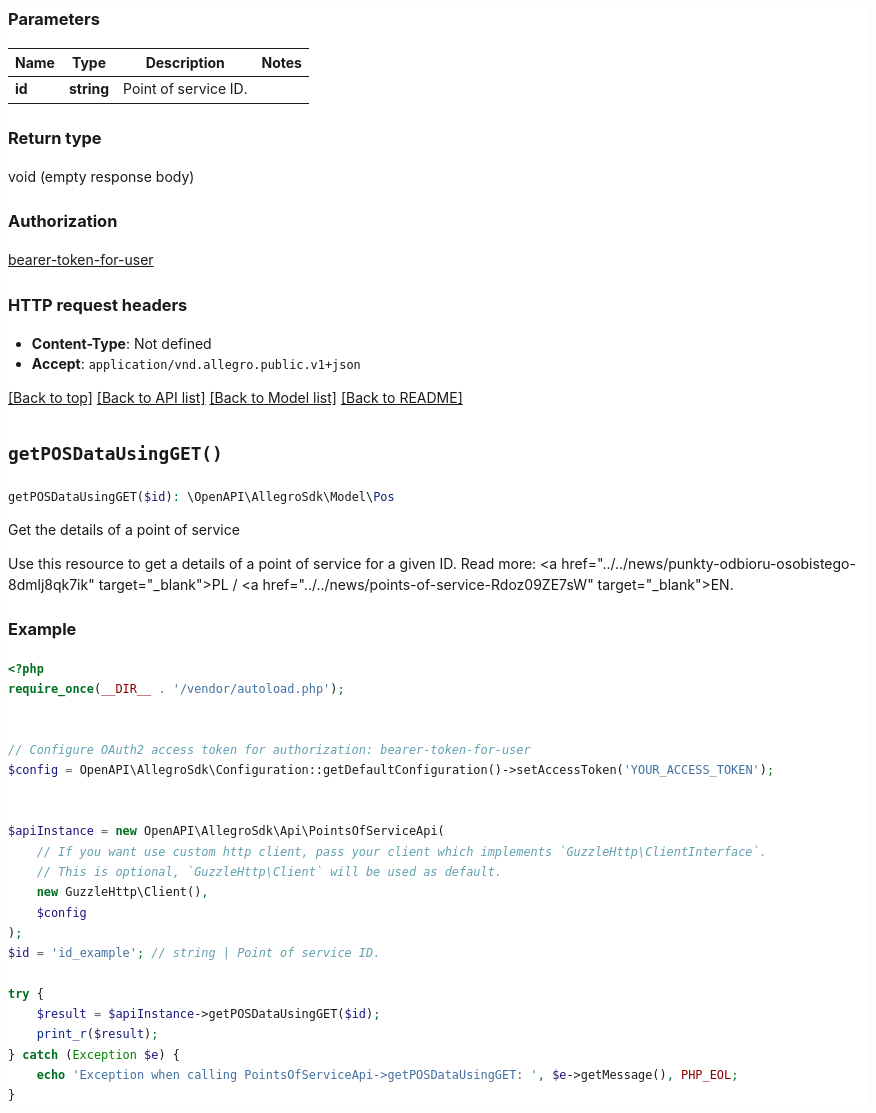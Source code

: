 ### Parameters

Name | Type | Description  | Notes
------------- | ------------- | ------------- | -------------
 **id** | **string**| Point of service ID. |

### Return type

void (empty response body)

### Authorization

[bearer-token-for-user](../../README.md#bearer-token-for-user)

### HTTP request headers

- **Content-Type**: Not defined
- **Accept**: `application/vnd.allegro.public.v1+json`

[[Back to top]](#) [[Back to API list]](../../README.md#endpoints)
[[Back to Model list]](../../README.md#models)
[[Back to README]](../../README.md)

## `getPOSDataUsingGET()`

```php
getPOSDataUsingGET($id): \OpenAPI\AllegroSdk\Model\Pos
```

Get the details of a point of service

Use this resource to get a details of a point of service for a given ID. Read more: <a href=\"../../news/punkty-odbioru-osobistego-8dmlj8qk7ik\" target=\"_blank\">PL</a> / <a href=\"../../news/points-of-service-Rdoz09ZE7sW\" target=\"_blank\">EN</a>.

### Example

```php
<?php
require_once(__DIR__ . '/vendor/autoload.php');


// Configure OAuth2 access token for authorization: bearer-token-for-user
$config = OpenAPI\AllegroSdk\Configuration::getDefaultConfiguration()->setAccessToken('YOUR_ACCESS_TOKEN');


$apiInstance = new OpenAPI\AllegroSdk\Api\PointsOfServiceApi(
    // If you want use custom http client, pass your client which implements `GuzzleHttp\ClientInterface`.
    // This is optional, `GuzzleHttp\Client` will be used as default.
    new GuzzleHttp\Client(),
    $config
);
$id = 'id_example'; // string | Point of service ID.

try {
    $result = $apiInstance->getPOSDataUsingGET($id);
    print_r($result);
} catch (Exception $e) {
    echo 'Exception when calling PointsOfServiceApi->getPOSDataUsingGET: ', $e->getMessage(), PHP_EOL;
}
```
